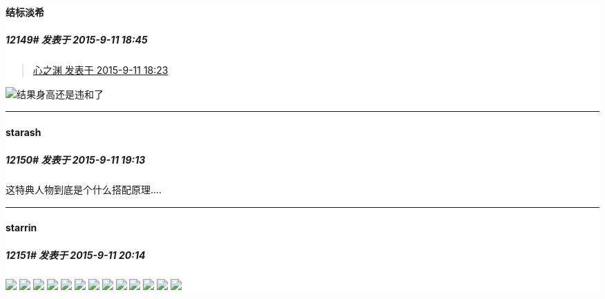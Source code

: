 ####  结标淡希  
##### 12149#       发表于 2015-9-11 18:45



<blockquote><a href="httphttps://bbs.saraba1st.com/2b/forum.php?mod=redirect&amp;goto=findpost&amp;pid=30130015&amp;ptid=1085129" target="_blank">心之渊 发表于 2015-9-11 18:23</a></blockquote>
<img src="https://static.saraba1st.com/image/smiley/face/161.jpg" referrerpolicy="no-referrer">结果身高还是违和了







-----

####  starash  
##### 12150#       发表于 2015-9-11 19:13




这特典人物到底是个什么搭配原理....







-----

####  starrin  
##### 12151#       发表于 2015-9-11 20:14



<img src="http://ww1.sinaimg.cn/large/6b875e15gw1evyrrp4cofj21kw28otdu.jpg" referrerpolicy="no-referrer">
<img src="http://ww3.sinaimg.cn/large/6b875e15gw1evyrtlodcnj21kw28o41o.jpg" referrerpolicy="no-referrer">
<img src="http://ww2.sinaimg.cn/large/6b875e15gw1evyru1o610j21kw14078k.jpg" referrerpolicy="no-referrer">
<img src="http://ww2.sinaimg.cn/large/6b875e15gw1evyrubh28gj21kw144414.jpg" referrerpolicy="no-referrer">
<img src="http://ww3.sinaimg.cn/large/6b875e15gw1evyrxv9zi2j21kw144gpe.jpg" referrerpolicy="no-referrer">
<img src="http://ww2.sinaimg.cn/large/6b875e15gw1evyruzp70bj21kw144n1z.jpg" referrerpolicy="no-referrer">
<img src="http://ww4.sinaimg.cn/large/6b875e15gw1evyrv7ycwbj21kw1440v8.jpg" referrerpolicy="no-referrer">
<img src="http://ww2.sinaimg.cn/large/6b875e15gw1evyrvf7cj2j21kw144abw.jpg" referrerpolicy="no-referrer">
<img src="http://ww1.sinaimg.cn/large/6b875e15gw1evyrvojridj21kw144tcn.jpg" referrerpolicy="no-referrer">
<img src="http://ww1.sinaimg.cn/large/6b875e15gw1evyrvw4ifbj21kw14476a.jpg" referrerpolicy="no-referrer">
<img src="http://ww3.sinaimg.cn/large/6b875e15gw1evyrw8yfcpj21kw14442b.jpg" referrerpolicy="no-referrer">
<img src="http://ww3.sinaimg.cn/large/6b875e15gw1evyrwhs06aj21kw144dnc.jpg" referrerpolicy="no-referrer">
<img src="http://ww1.sinaimg.cn/large/6b875e15gw1evyrwr0tc8j21kw144wit.jpg" referrerpolicy="no-referrer">
